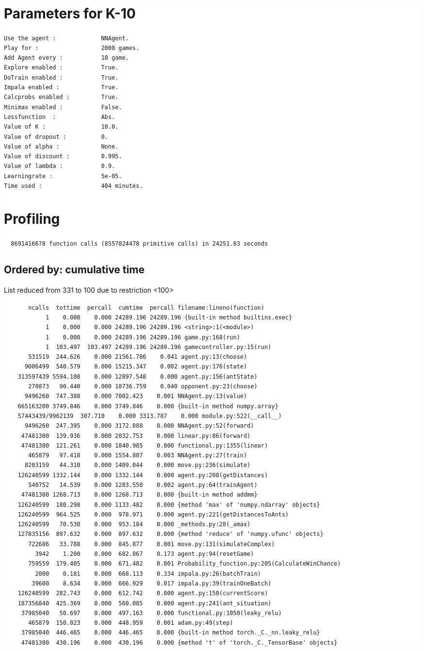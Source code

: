 # Parameters for K-10

    Use the agent :             NNAgent.
    Play for :                  2000 games.
    Add Agent every :           10 game.
    Explore enabled :           True.
    DoTrain enabled :           True.
    Impala enabled :            True.
    Calcprobs enabled :         True.
    Minimax enabled :           False.
    Lossfunction  :             Abs.
    Value of K :                10.0.
    Value of dropout :          0.
    Value of alpha :            None.
    Value of discount :         0.995.
    Value of lambda :           0.9.
    Learningrate :              5e-05.
    Time used :                 404 minutes.

# Profiling


      8691416678 function calls (8557024478 primitive calls) in 24251.83 seconds

##    Ordered by: cumulative time
   List reduced from 331 to 100 due to restriction <100>

           ncalls  tottime  percall  cumtime  percall filename:lineno(function)
                1    0.000    0.000 24289.196 24289.196 {built-in method builtins.exec}
                1    0.000    0.000 24289.196 24289.196 <string>:1(<module>)
                1    0.000    0.000 24289.196 24289.196 game.py:168(run)
                1  103.497  103.497 24289.196 24289.196 gamecontroller.py:15(run)
           531519  244.626    0.000 21561.786    0.041 agent.py:13(choose)
          9006499  540.579    0.000 15215.347    0.002 agent.py:176(state)
        313597439 5594.108    0.000 12897.548    0.000 agent.py:156(antState)
           270873   90.440    0.000 10736.759    0.040 opponent.py:23(choose)
          9496260  747.388    0.000 7002.423    0.001 NNAgent.py:13(value)
        665163200 3749.846    0.000 3749.846    0.000 {built-in method numpy.array}
        57443439/9962139  307.710    0.000 3313.787    0.000 module.py:522(__call__)
          9496260  247.395    0.000 3172.088    0.000 NNAgent.py:52(forward)
         47481300  139.936    0.000 2032.753    0.000 linear.py:86(forward)
         47481300  121.261    0.000 1840.985    0.000 functional.py:1355(linear)
           465879   97.418    0.000 1554.807    0.003 NNAgent.py:27(train)
          8203159   44.310    0.000 1409.044    0.000 move.py:236(simulate)
        126240599 1332.144    0.000 1332.144    0.000 agent.py:208(getDistances)
           540752   14.539    0.000 1283.550    0.002 agent.py:64(trainAgent)
         47481300 1268.713    0.000 1268.713    0.000 {built-in method addmm}
        126240599  180.298    0.000 1133.482    0.000 {method 'max' of 'numpy.ndarray' objects}
        126240599  964.525    0.000  978.971    0.000 agent.py:221(getDistancesToAnts)
        126240599   70.530    0.000  953.184    0.000 _methods.py:28(_amax)
        127835156  897.632    0.000  897.632    0.000 {method 'reduce' of 'numpy.ufunc' objects}
           722686   33.788    0.000  845.877    0.001 move.py:131(simulateComplex)
             3942    1.200    0.000  682.867    0.173 agent.py:94(resetGame)
           759559  179.405    0.000  671.482    0.001 Probability_function.py:205(CalculateWinChance)
             2000    0.181    0.000  668.113    0.334 impala.py:26(batchTrain)
            39600    8.634    0.000  666.929    0.017 impala.py:39(trainOneBatch)
        126240599  282.743    0.000  612.742    0.000 agent.py:150(currentScore)
        187356840  425.369    0.000  560.085    0.000 agent.py:241(ant_situation)
         37985040   50.697    0.000  497.163    0.000 functional.py:1050(leaky_relu)
           465879  150.023    0.000  448.959    0.001 adam.py:49(step)
         37985040  446.465    0.000  446.465    0.000 {built-in method torch._C._nn.leaky_relu}
         47481300  430.196    0.000  430.196    0.000 {method 't' of 'torch._C._TensorBase' objects}